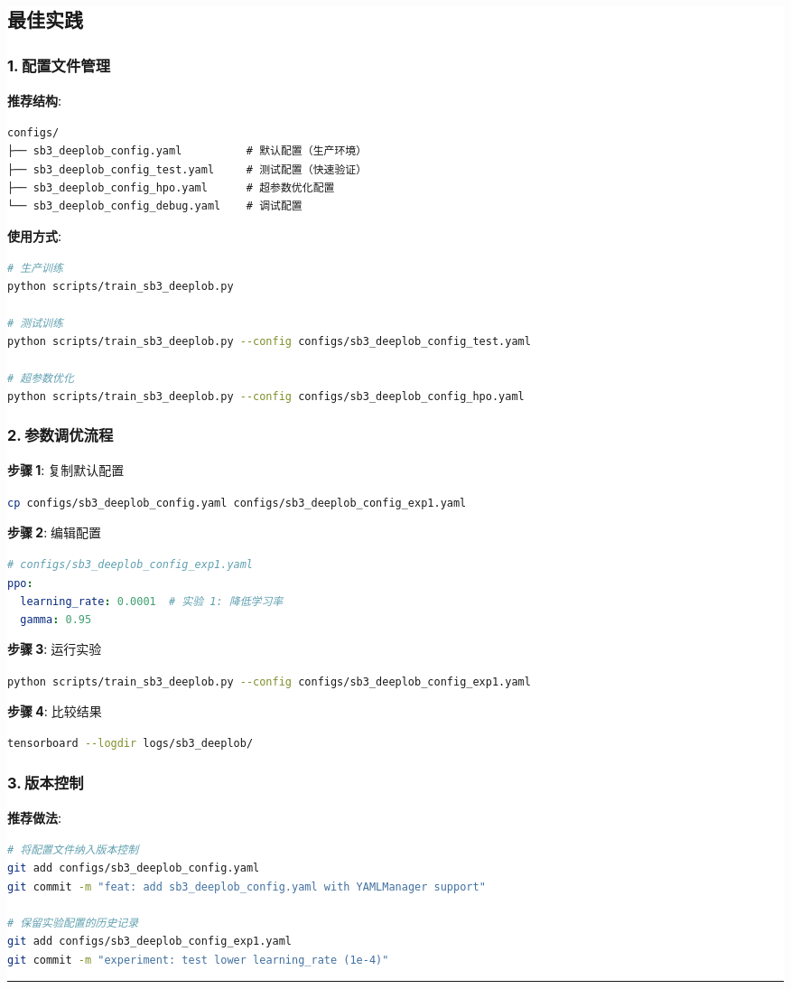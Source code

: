 ## 最佳实践

### 1. 配置文件管理

**推荐结构**:
```
configs/
├── sb3_deeplob_config.yaml          # 默认配置（生产环境）
├── sb3_deeplob_config_test.yaml     # 测试配置（快速验证）
├── sb3_deeplob_config_hpo.yaml      # 超参数优化配置
└── sb3_deeplob_config_debug.yaml    # 调试配置
```

**使用方式**:
```bash
# 生产训练
python scripts/train_sb3_deeplob.py

# 测试训练
python scripts/train_sb3_deeplob.py --config configs/sb3_deeplob_config_test.yaml

# 超参数优化
python scripts/train_sb3_deeplob.py --config configs/sb3_deeplob_config_hpo.yaml
```

### 2. 参数调优流程

**步骤 1**: 复制默认配置
```bash
cp configs/sb3_deeplob_config.yaml configs/sb3_deeplob_config_exp1.yaml
```

**步骤 2**: 编辑配置
```yaml
# configs/sb3_deeplob_config_exp1.yaml
ppo:
  learning_rate: 0.0001  # 实验 1: 降低学习率
  gamma: 0.95
```

**步骤 3**: 运行实验
```bash
python scripts/train_sb3_deeplob.py --config configs/sb3_deeplob_config_exp1.yaml
```

**步骤 4**: 比较结果
```bash
tensorboard --logdir logs/sb3_deeplob/
```

### 3. 版本控制

**推荐做法**:
```bash
# 将配置文件纳入版本控制
git add configs/sb3_deeplob_config.yaml
git commit -m "feat: add sb3_deeplob_config.yaml with YAMLManager support"

# 保留实验配置的历史记录
git add configs/sb3_deeplob_config_exp1.yaml
git commit -m "experiment: test lower learning_rate (1e-4)"
```

---